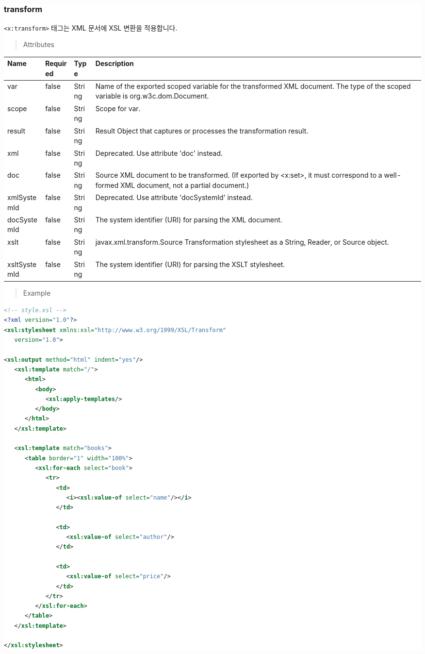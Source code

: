 ### transform

`<x:transform>` 태그는 XML 문서에 XSL 변환을 적용합니다.

> Attributes

|Name|Required|Type|Description|
|:--|:--|:--|:--|
|var|false|String|Name of the exported scoped variable for the transformed XML document. The type of the scoped variable is org.w3c.dom.Document.|
|scope|false|String|Scope for var.|
|result|false|String|Result Object that captures or processes the transformation result.|
|xml|false|String|Deprecated. Use attribute 'doc' instead.|
|doc|false|String|Source XML document to be transformed. (If exported by <x:set>, it must correspond to a well-formed XML document, not a partial document.)|
|xmlSystemId|false|String|Deprecated. Use attribute 'docSystemId' instead.|
|docSystemId|false|String|The system identifier (URI) for parsing the XML document.|
|xslt|false|String|javax.xml.transform.Source Transformation stylesheet as a String, Reader, or Source object.|
|xsltSystemId|false|String|The system identifier (URI) for parsing the XSLT stylesheet.|

> Example

```xml
<!-- style.xsl -->
<?xml version="1.0"?>
<xsl:stylesheet xmlns:xsl="http://www.w3.org/1999/XSL/Transform" 
   version="1.0">

<xsl:output method="html" indent="yes"/>
   <xsl:template match="/">
      <html>
         <body>
            <xsl:apply-templates/>
         </body>
      </html>
   </xsl:template>

   <xsl:template match="books">
      <table border="1" width="100%">
         <xsl:for-each select="book">
            <tr>
               <td>
                  <i><xsl:value-of select="name"/></i>
               </td>
               
               <td>
                  <xsl:value-of select="author"/>
               </td>
               
               <td>
                  <xsl:value-of select="price"/>
               </td>
            </tr>
         </xsl:for-each>
      </table>
   </xsl:template>

</xsl:stylesheet>
```
